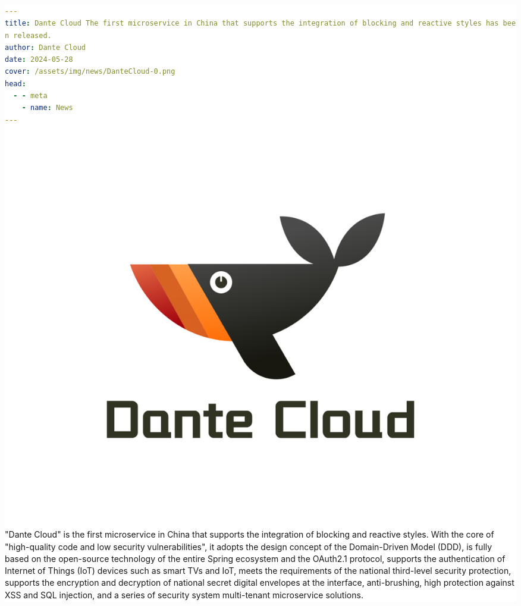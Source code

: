 ```yaml
---
title: Dante Cloud The first microservice in China that supports the integration of blocking and reactive styles has been released.  
author: Dante Cloud
date: 2024-05-28
cover: /assets/img/news/DanteCloud-0.png
head:
  - - meta
    - name: News
---
```


**![](/assets/img/news/DanteCloud-0.png)**

  

"Dante Cloud" is the first microservice in China that supports the integration of blocking and reactive styles. With the core of "high-quality code and low security vulnerabilities", it adopts the design concept of the Domain-Driven Model (DDD), is fully based on the open-source technology of the entire Spring ecosystem and the OAuth2.1 protocol, supports the authentication of Internet of Things (IoT) devices such as smart TVs and IoT, meets the requirements of the national third-level security protection, supports the encryption and decryption of national secret digital envelopes at the interface, anti-brushing, high protection against XSS and SQL injection, and a series of security system multi-tenant microservice solutions. 
